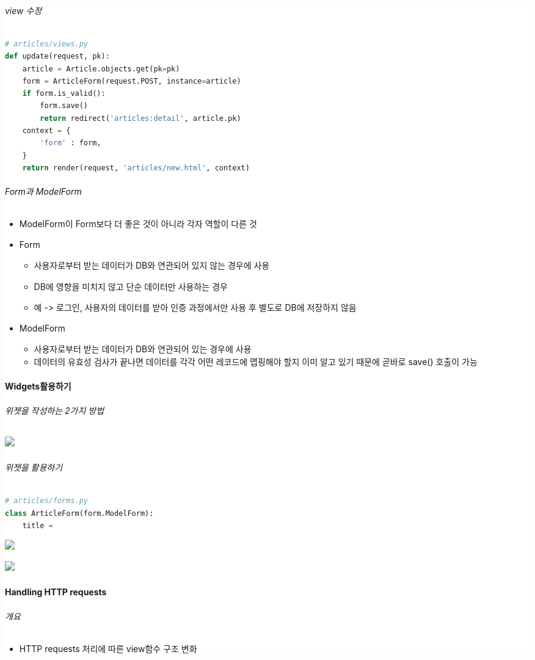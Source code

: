 ###### view 수정

```python
# articles/views.py
def update(request, pk):
    article = Article.objects.get(pk=pk)
    form = ArticleForm(request.POST, instance=article)
    if form.is_valid():
        form.save()
        return redirect('articles:detail', article.pk)
    context = {
        'form' : form,
    }
    return render(request, 'articles/new.html', context)
```

###### Form과 ModelForm

- ModelForm이 Form보다 더 좋은 것이 아니라 각자 역할이 다른 것

- Form
  
  - 사용자로부터 받는 데이터가 DB와 연관되어 있지 않는 경우에 사용
  
  - DB에 영향을 미치지 않고 단순 데이터만 사용하는 경우
  
  - 예 -> 로그인, 사용자의 데이터를 받아 인증 과정에서만 사용 후 별도로 DB에 저장하지 않음

- ModelForm
  
  - 사용자로부터 받는 데이터가 DB와 연관되어 있는 경우에 사용
  - 데이터의 유효성 검사가 끝나면 데이터를 각각 어떤 레코드에 맵핑해야 할지 이미 알고 있기 때문에 곧바로 save() 호출이 가능

#### Widgets활용하기

###### 위젯을 작성하는 2가지 방법

![]($(filename)_assets/2022-09-06-17-12-25-image.png)

###### 위젯을 활용하기

```python
# articles/forms.py
class ArticleForm(form.ModelForm):
    title = 
```

![]($(filename)_assets/2022-09-06-17-11-48-image.png)

![]($(filename)_assets/2022-09-06-17-11-59-image.png)

#### Handling HTTP requests

###### 개요

- HTTP requests 처리에 따른 view함수 구조 변화
